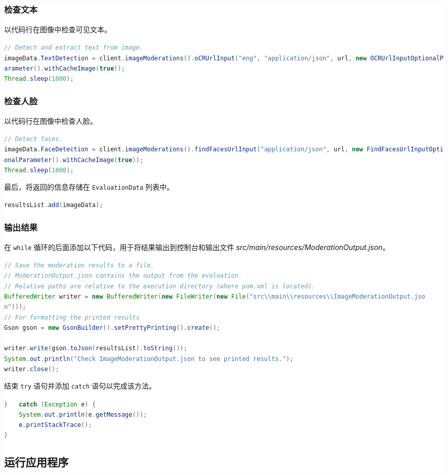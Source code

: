 ### <a name="check-for-text"></a>检查文本
以代码行在图像中检查可见文本。

```java
// Detect and extract text from image.
imageData.TextDetection = client.imageModerations().oCRUrlInput("eng", "application/json", url, new OCRUrlInputOptionalParameter().withCacheImage(true));
Thread.sleep(1000);
```

### <a name="check-for-faces"></a>检查人脸
以代码行在图像中检查人脸。

```java
// Detect faces.
imageData.FaceDetection = client.imageModerations().findFacesUrlInput("application/json", url, new FindFacesUrlInputOptionalParameter().withCacheImage(true));
Thread.sleep(1000);
```

最后，将返回的信息存储在 `EvaluationData` 列表中。

```java
resultsList.add(imageData);
```

### <a name="print-results"></a>输出结果

在 `while` 循环的后面添加以下代码，用于将结果输出到控制台和输出文件 *src/main/resources/ModerationOutput.json*。

```java
// Save the moderation results to a file.
// ModerationOutput.json contains the output from the evaluation.
// Relative paths are relative to the execution directory (where pom.xml is located).
BufferedWriter writer = new BufferedWriter(new FileWriter(new File("src\\main\\resources\\ImageModerationOutput.json")));
// For formatting the printed results
Gson gson = new GsonBuilder().setPrettyPrinting().create();  

writer.write(gson.toJson(resultsList).toString());
System.out.println("Check ImageModerationOutput.json to see printed results.");
writer.close();
```

结束 `try` 语句并添加 `catch` 语句以完成该方法。

```java
}   catch (Exception e) {
    System.out.println(e.getMessage());
    e.printStackTrace();
}
```

## <a name="run-the-application"></a>运行应用程序
